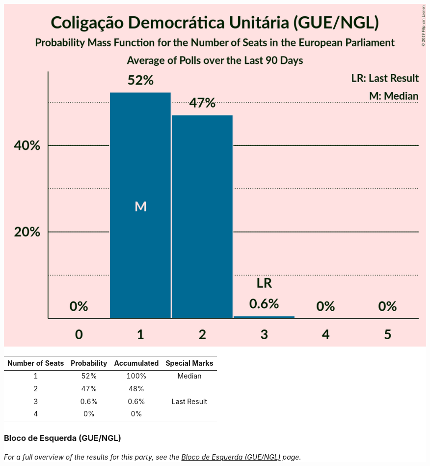![Graph with seats probability mass function not yet produced](average-2019-04-09-seats-pmf-coligaçãodemocráticaunitáriaguengl.png "Seats Probability Mass Function")

| Number of Seats | Probability | Accumulated | Special Marks |
|:---------------:|:-----------:|:-----------:|:-------------:|
| 1 | 52% | 100% | Median |
| 2 | 47% | 48% |  |
| 3 | 0.6% | 0.6% | Last Result |
| 4 | 0% | 0% |  |

### Bloco de Esquerda (GUE/NGL)

*For a full overview of the results for this party, see the [Bloco de Esquerda (GUE/NGL)](party-blocodeesquerdaguengl.html) page.*
